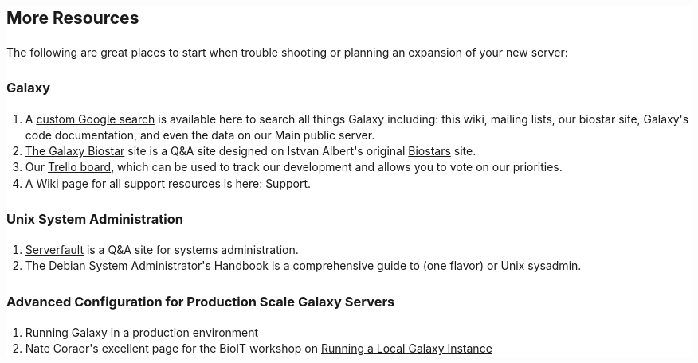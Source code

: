 ## More Resources

The following are great places to start when trouble shooting or planning an expansion of your new server:

### Galaxy

1. A [custom Google search](http://galaxyproject.org/search/usegalaxy/) is available here to search all things Galaxy
  including: this wiki, mailing lists, our biostar site, Galaxy's code documentation, and even the data on our Main
  public server.
2. [The Galaxy Biostar](https://biostar.galaxyproject.org/) site is a Q&A site designed on Istvan Albert's original
  [Biostars](http://www.biostars.org) site.
3. Our [Trello board](https://trello.com/b/75c1kASa/galaxy-development), which can be used to track our development and allows you to vote on our priorities.
4. A Wiki page for all support resources is here: [Support](https://wiki.galaxyproject.org/Support).

### Unix System Administration

1. [Serverfault](http://serverfault.com/) is a Q&A site for systems administration.
2. [The Debian System Administrator's Handbook](http://debian-handbook.info/browse/stable/) is a comprehensive guide
  to (one flavor) or Unix sysadmin.

### Advanced Configuration for Production Scale Galaxy Servers

1. [Running Galaxy in a production environment](/src/Admin/Config/Performance/ProductionServer/index.md)
2. Nate Coraor's excellent page for the BioIT workshop on [Running a Local Galaxy Instance](/src/Events/BioITWorld2014/W14/index.md)

